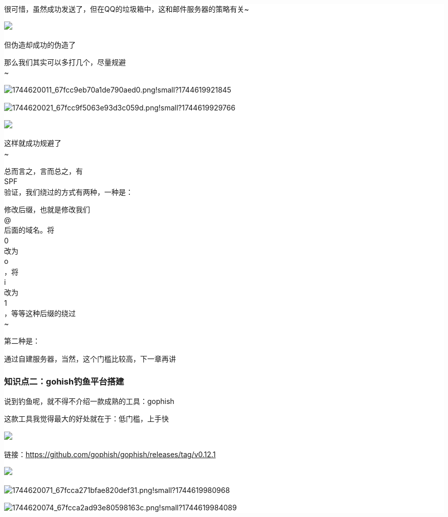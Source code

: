 很可惜，虽然成功发送了，但在QQ的垃圾箱中，这和邮件服务器的策略有关~  
  
![](https://mmbiz.qpic.cn/sz_mmbiz_png/b7iaH1LtiaKWVb5ic4kRHbm408dyL1icWYiaaAc05RV2PsrkmQQsLdEQ2ledU1dgr0nDsicLzWLibgqVuH5icB9HoI17Vg/640?wx_fmt=png&from=appmsg "")  
  
但伪造却成功的伪造了  
  
那么我们其实可以多打几个，尽量规避  
~  
  
![1744620011_67fcc9eb70a1de790aed0.png!small?1744619921845](https://mmbiz.qpic.cn/sz_mmbiz_jpg/b7iaH1LtiaKWVb5ic4kRHbm408dyL1icWYiaapqzaOJ1sdt46FOAzicaGDwL3ToeGv6Pe27DDRpPffxhSW5qeOiaoUZSQ/640?wx_fmt=jpeg&from=appmsg "")  
  
![1744620021_67fcc9f5063e93d3c059d.png!small?1744619929766](https://mmbiz.qpic.cn/sz_mmbiz_jpg/b7iaH1LtiaKWVb5ic4kRHbm408dyL1icWYiaarUAC6XicvbqfaqBo07NKLyhoiaGZLFibFQ6Szsj9GI3x7XvcLRSKA1ubg/640?wx_fmt=jpeg&from=appmsg "")  
  
![](https://mmbiz.qpic.cn/sz_mmbiz_png/b7iaH1LtiaKWVb5ic4kRHbm408dyL1icWYiaaSQaaqRnMoQG3obLrSncF9eQicOwvc0vpvvX5cls8kqadTKNXyMVdRdQ/640?wx_fmt=png&from=appmsg "")  
  
这样就成功规避了  
~  
  
总而言之，言而总之，有  
SPF  
验证，我们绕过的方式有两种，一种是：  
  
修改后缀，也就是修改我们  
@  
后面的域名。将  
0  
改为  
o  
，将  
i  
改为  
1  
，等等这种后缀的绕过  
~  
  
第二种是：  
  
通过自建服务器，当然，这个门槛比较高，下一章再讲  
### 知识点二：gohish钓鱼平台搭建  
  
说到钓鱼呢，就不得不介绍一款成熟的工具：gophish  
  
这款工具我觉得最大的好处就在于：低门槛，上手快  
  
![](https://mmbiz.qpic.cn/sz_mmbiz_png/b7iaH1LtiaKWVb5ic4kRHbm408dyL1icWYiaaRqEZxicGNPJbNb4yYVfvfITCNDGbUoF2m55euhJDuHiafnRCzc3nXb6w/640?wx_fmt=png&from=appmsg "")  
  
链接：https://github.com/gophish/gophish/releases/tag/v0.12.1  
  
![](https://mmbiz.qpic.cn/sz_mmbiz_png/b7iaH1LtiaKWVb5ic4kRHbm408dyL1icWYiaa2tCxKFLCXHVxXQk3RR8nX7OyBp0SdHLTJzCZR7S1tEGLy9Aer6B4zw/640?wx_fmt=png&from=appmsg "")  
  
![1744620071_67fcca271bfae820def31.png!small?1744619980968](https://mmbiz.qpic.cn/sz_mmbiz_jpg/b7iaH1LtiaKWVb5ic4kRHbm408dyL1icWYiaaZnYkWgDgfL4iaVW5Kcof9GLk1P7JgWqmaksqUTtYM9gibl9Qu6h2eq5w/640?wx_fmt=jpeg&from=appmsg "")  
  
![1744620074_67fcca2ad93e80598163c.png!small?1744619984089](https://mmbiz.qpic.cn/sz_mmbiz_jpg/b7iaH1LtiaKWVb5ic4kRHbm408dyL1icWYiaa7dyJewT8ewsmAQEA3wg7BGTRGvNsv9Wn5yDFR2Qiaps6MlPNAXetLpg/640?wx_fmt=jpeg&from=appmsg "")  
  